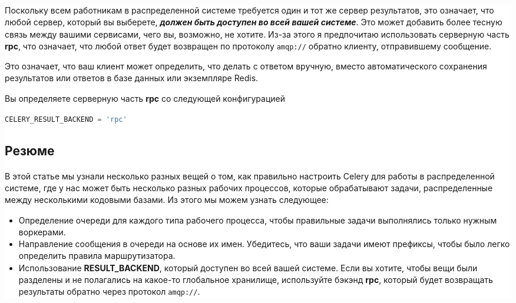 Поскольку всем работникам в распределенной системе требуется один и тот же сервер результатов, это означает, что любой сервер, который вы выберете, _**должен быть доступен во всей вашей системе**_. Это может добавить более тесную связь между вашими сервисами, чего вы, возможно, не хотите. Из-за этого я предпочитаю использовать серверную часть **rpc**, что означает, что любой ответ будет возвращен по протоколу `amqp://` обратно клиенту, отправившему сообщение.

Это означает, что ваш клиент может определить, что делать с ответом вручную, вместо автоматического сохранения результатов или ответов в базе данных или экземпляре Redis.

Вы определяете серверную часть **rpc** со следующей конфигурацией

```python
CELERY_RESULT_BACKEND = 'rpc'
```

## Резюме

В этой статье мы узнали несколько разных вещей о том, как правильно настроить Celery для работы в распределенной системе, где у нас может быть несколько разных рабочих процессов, которые обрабатывают задачи, распределенные между несколькими кодовыми базами. Из этого мы можем узнать следующее:

* Определение очереди для каждого типа рабочего процесса, чтобы правильные задачи выполнялись только нужным воркерами.
* Направление сообщения в очереди на основе их имен. Убедитесь, что ваши задачи имеют префиксы, чтобы было легко определить правила маршрутизатора.
* Использование **RESULT\_BACKEND**, который доступен во всей вашей системе. Если вы хотите, чтобы вещи были разделены и не полагались на какое-то глобальное хранилище, используйте бэкэнд **rpc**, который будет возвращать результаты обратно через протокол `amqp://`.
